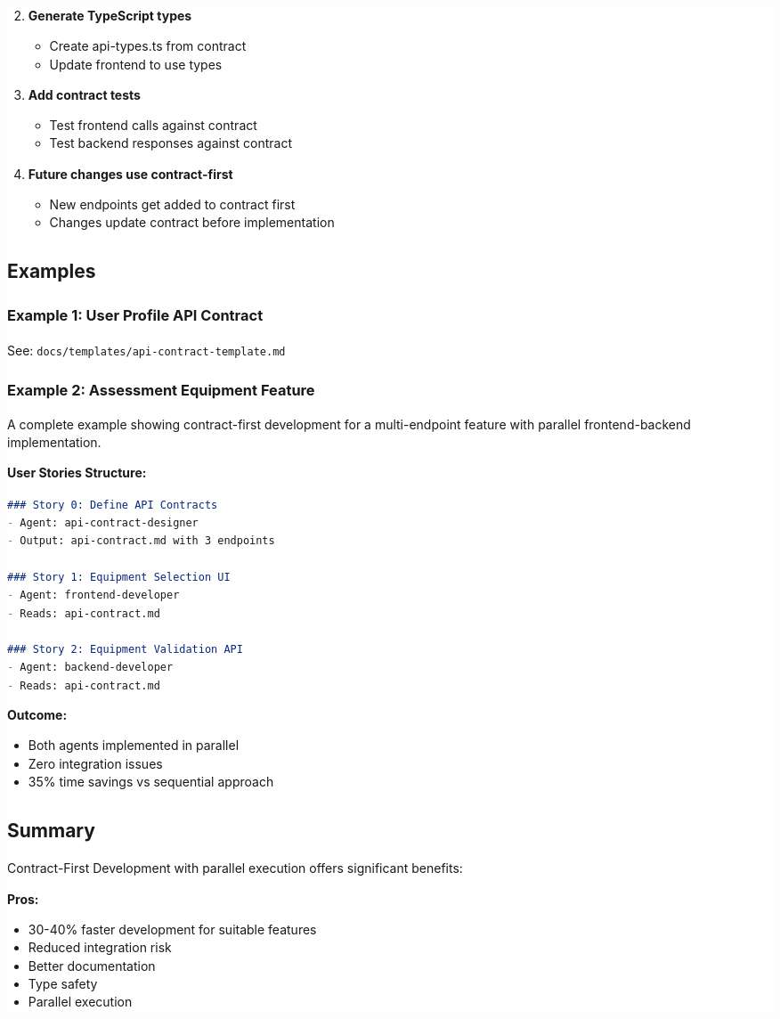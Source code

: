 2. **Generate TypeScript types**
   - Create api-types.ts from contract
   - Update frontend to use types

3. **Add contract tests**
   - Test frontend calls against contract
   - Test backend responses against contract

4. **Future changes use contract-first**
   - New endpoints get added to contract first
   - Changes update contract before implementation

## Examples

### Example 1: User Profile API Contract

See: `docs/templates/api-contract-template.md`

### Example 2: Assessment Equipment Feature

A complete example showing contract-first development for a multi-endpoint feature with parallel frontend-backend implementation.

**User Stories Structure:**
```markdown
### Story 0: Define API Contracts
- Agent: api-contract-designer
- Output: api-contract.md with 3 endpoints

### Story 1: Equipment Selection UI
- Agent: frontend-developer
- Reads: api-contract.md

### Story 2: Equipment Validation API
- Agent: backend-developer
- Reads: api-contract.md
```

**Outcome:**
- Both agents implemented in parallel
- Zero integration issues
- 35% time savings vs sequential approach

## Summary

Contract-First Development with parallel execution offers significant benefits:

**Pros:**
- 30-40% faster development for suitable features
- Reduced integration risk
- Better documentation
- Type safety
- Parallel execution
